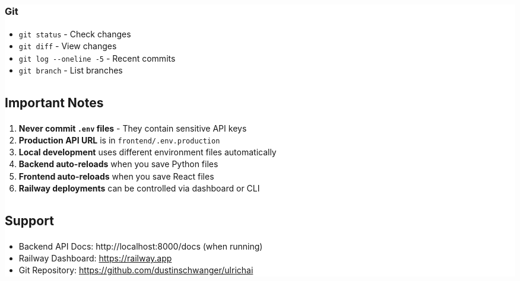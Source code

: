 ### Git
- `git status` - Check changes
- `git diff` - View changes
- `git log --oneline -5` - Recent commits
- `git branch` - List branches

## Important Notes

1. **Never commit `.env` files** - They contain sensitive API keys
2. **Production API URL** is in `frontend/.env.production`
3. **Local development** uses different environment files automatically
4. **Backend auto-reloads** when you save Python files
5. **Frontend auto-reloads** when you save React files
6. **Railway deployments** can be controlled via dashboard or CLI

## Support

- Backend API Docs: http://localhost:8000/docs (when running)
- Railway Dashboard: https://railway.app
- Git Repository: https://github.com/dustinschwanger/ulrichai